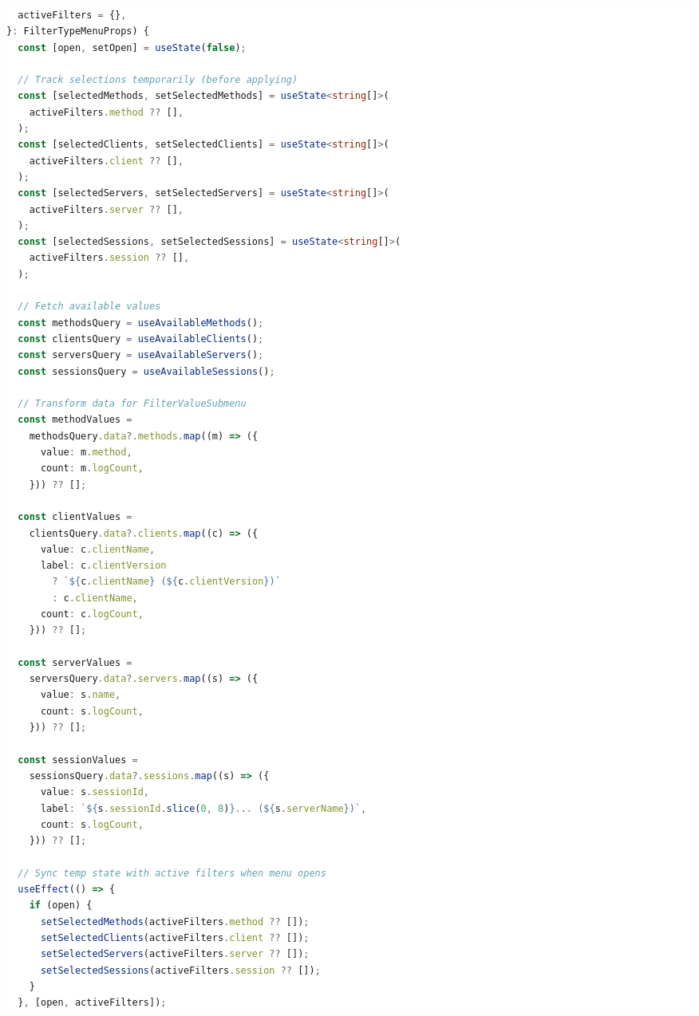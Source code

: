 ```typescript
  activeFilters = {},
}: FilterTypeMenuProps) {
  const [open, setOpen] = useState(false);

  // Track selections temporarily (before applying)
  const [selectedMethods, setSelectedMethods] = useState<string[]>(
    activeFilters.method ?? [],
  );
  const [selectedClients, setSelectedClients] = useState<string[]>(
    activeFilters.client ?? [],
  );
  const [selectedServers, setSelectedServers] = useState<string[]>(
    activeFilters.server ?? [],
  );
  const [selectedSessions, setSelectedSessions] = useState<string[]>(
    activeFilters.session ?? [],
  );

  // Fetch available values
  const methodsQuery = useAvailableMethods();
  const clientsQuery = useAvailableClients();
  const serversQuery = useAvailableServers();
  const sessionsQuery = useAvailableSessions();

  // Transform data for FilterValueSubmenu
  const methodValues =
    methodsQuery.data?.methods.map((m) => ({
      value: m.method,
      count: m.logCount,
    })) ?? [];

  const clientValues =
    clientsQuery.data?.clients.map((c) => ({
      value: c.clientName,
      label: c.clientVersion
        ? `${c.clientName} (${c.clientVersion})`
        : c.clientName,
      count: c.logCount,
    })) ?? [];

  const serverValues =
    serversQuery.data?.servers.map((s) => ({
      value: s.name,
      count: s.logCount,
    })) ?? [];

  const sessionValues =
    sessionsQuery.data?.sessions.map((s) => ({
      value: s.sessionId,
      label: `${s.sessionId.slice(0, 8)}... (${s.serverName})`,
      count: s.logCount,
    })) ?? [];

  // Sync temp state with active filters when menu opens
  useEffect(() => {
    if (open) {
      setSelectedMethods(activeFilters.method ?? []);
      setSelectedClients(activeFilters.client ?? []);
      setSelectedServers(activeFilters.server ?? []);
      setSelectedSessions(activeFilters.session ?? []);
    }
  }, [open, activeFilters]);

```
